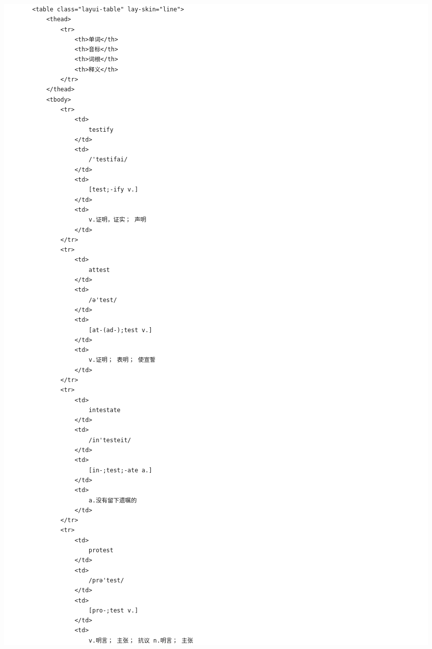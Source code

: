             <table class="layui-table" lay-skin="line">
                <thead>
                    <tr>
                        <th>单词</th>
                        <th>音标</th>
                        <th>词根</th>
                        <th>释义</th>
                    </tr>
                </thead>
                <tbody>
                    <tr>
                        <td>
                            testify
                        </td>
                        <td>
                            /'testifai/
                        </td>
                        <td>
                            [test;-ify v.]
                        </td>
                        <td>
                            v.证明，证实； 声明
                        </td>
                    </tr>
                    <tr>
                        <td>
                            attest
                        </td>
                        <td>
                            /ә'test/
                        </td>
                        <td>
                            [at-(ad-);test v.]
                        </td>
                        <td>
                            v.证明； 表明； 使宣誓
                        </td>
                    </tr>
                    <tr>
                        <td>
                            intestate
                        </td>
                        <td>
                            /in'testeit/
                        </td>
                        <td>
                            [in-;test;-ate a.]
                        </td>
                        <td>
                            a.没有留下遗嘱的
                        </td>
                    </tr>
                    <tr>
                        <td>
                            protest
                        </td>
                        <td>
                            /prә'test/
                        </td>
                        <td>
                            [pro-;test v.]
                        </td>
                        <td>
                            v.明言； 主张； 抗议 n.明言； 主张